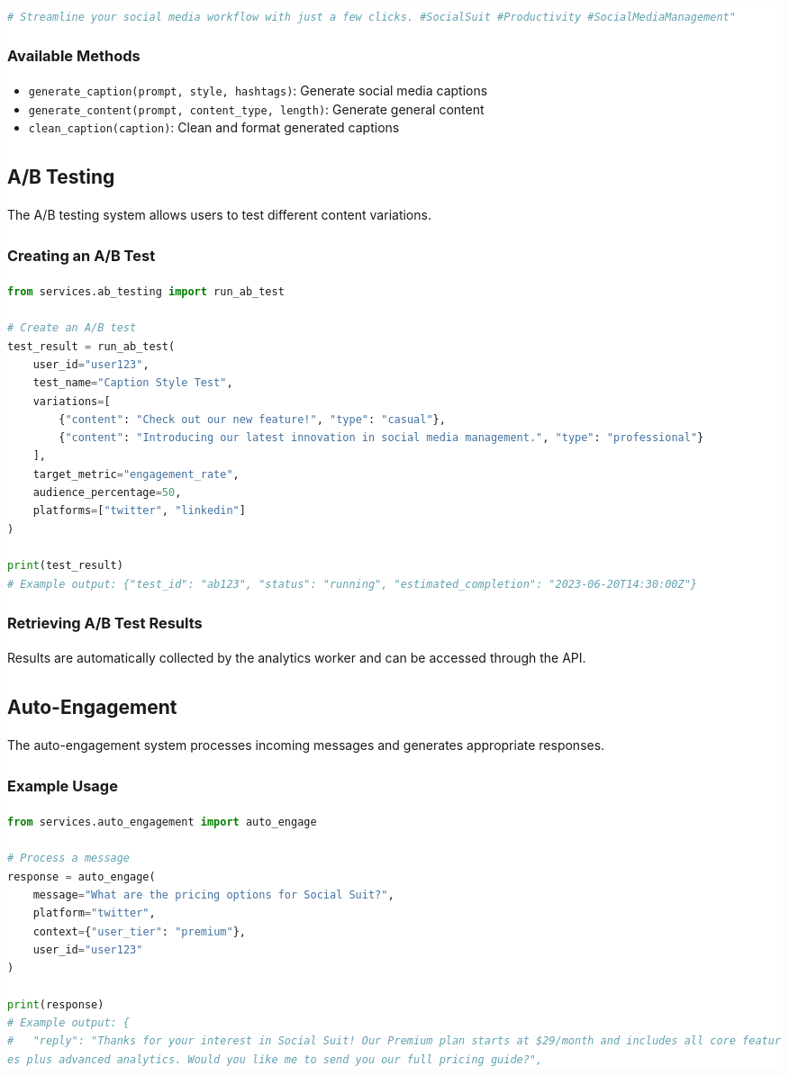 ```python
# Streamline your social media workflow with just a few clicks. #SocialSuit #Productivity #SocialMediaManagement"
```

### Available Methods

- `generate_caption(prompt, style, hashtags)`: Generate social media captions
- `generate_content(prompt, content_type, length)`: Generate general content
- `clean_caption(caption)`: Clean and format generated captions

## A/B Testing

The A/B testing system allows users to test different content variations.

### Creating an A/B Test

```python
from services.ab_testing import run_ab_test

# Create an A/B test
test_result = run_ab_test(
    user_id="user123",
    test_name="Caption Style Test",
    variations=[
        {"content": "Check out our new feature!", "type": "casual"},
        {"content": "Introducing our latest innovation in social media management.", "type": "professional"}
    ],
    target_metric="engagement_rate",
    audience_percentage=50,
    platforms=["twitter", "linkedin"]
)

print(test_result)
# Example output: {"test_id": "ab123", "status": "running", "estimated_completion": "2023-06-20T14:30:00Z"}
```

### Retrieving A/B Test Results

Results are automatically collected by the analytics worker and can be accessed through the API.

## Auto-Engagement

The auto-engagement system processes incoming messages and generates appropriate responses.

### Example Usage

```python
from services.auto_engagement import auto_engage

# Process a message
response = auto_engage(
    message="What are the pricing options for Social Suit?",
    platform="twitter",
    context={"user_tier": "premium"},
    user_id="user123"
)

print(response)
# Example output: {
#   "reply": "Thanks for your interest in Social Suit! Our Premium plan starts at $29/month and includes all core features plus advanced analytics. Would you like me to send you our full pricing guide?",
```